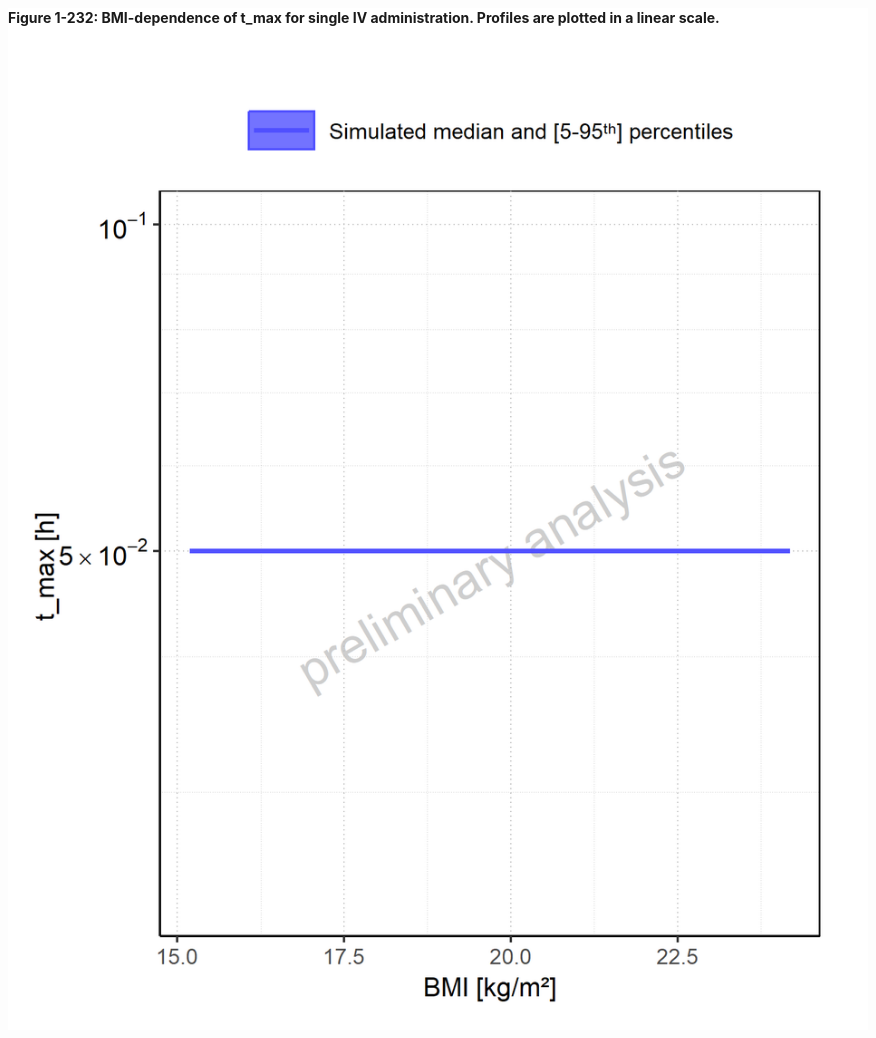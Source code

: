 

**Figure 1-232: BMI-dependence of t_max for single IV administration. Profiles are plotted in a linear scale.**


<br>
<br>


<a id="figure-1-233"></a>

![](PKAnalysis/238_pk_parameters_Organism_BMI_t_max_log.png)
